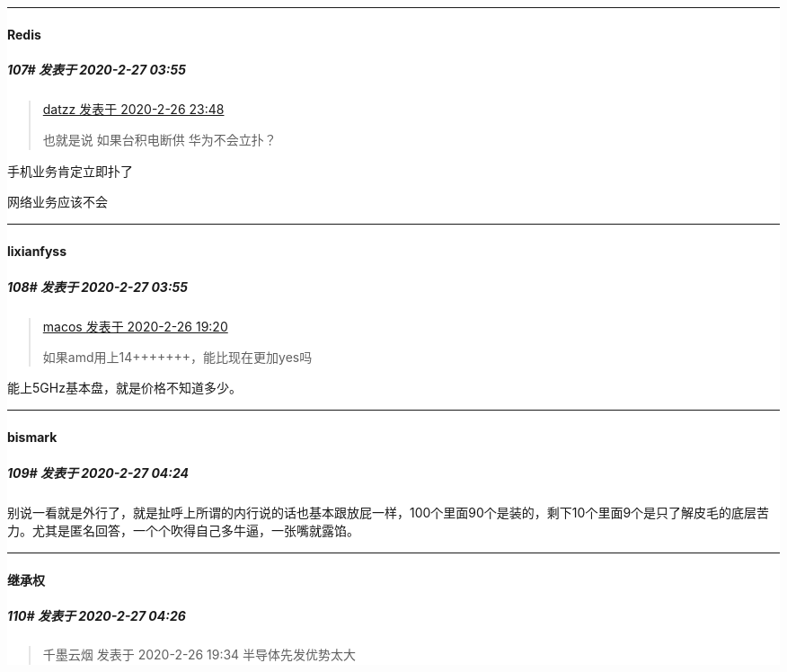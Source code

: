 

-----

####  Redis  
##### 107#       发表于 2020-2-27 03:55



<blockquote><a href="httphttps://bbs.saraba1st.com/2b/forum.php?mod=redirect&amp;goto=findpost&amp;pid=46538257&amp;ptid=1915885" target="_blank">datzz 发表于 2020-2-26 23:48</a>

也就是说 如果台积电断供 华为不会立扑？</blockquote>
手机业务肯定立即扑了


网络业务应该不会







-----

####  lixianfyss  
##### 108#       发表于 2020-2-27 03:55



<blockquote><a href="httphttps://bbs.saraba1st.com/2b/forum.php?mod=redirect&amp;goto=findpost&amp;pid=46535519&amp;ptid=1915885" target="_blank">macos 发表于 2020-2-26 19:20</a>

如果amd用上14+++++++，能比现在更加yes吗</blockquote>
能上5GHz基本盘，就是价格不知道多少。







-----

####  bismark  
##### 109#       发表于 2020-2-27 04:24




别说一看就是外行了，就是扯呼上所谓的内行说的话也基本跟放屁一样，100个里面90个是装的，剩下10个里面9个是只了解皮毛的底层苦力。尤其是匿名回答，一个个吹得自己多牛逼，一张嘴就露馅。







-----

####  继承权  
##### 110#       发表于 2020-2-27 04:26



<blockquote>千墨云烟 发表于 2020-2-26 19:34
半导体先发优势太大

